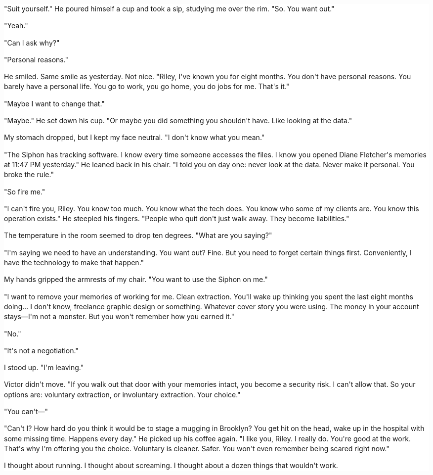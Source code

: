 "Suit yourself." He poured himself a cup and took a sip, studying me over the rim. "So. You want out."

"Yeah."

"Can I ask why?"

"Personal reasons."

He smiled. Same smile as yesterday. Not nice. "Riley, I've known you for eight months. You don't have personal reasons. You barely have a personal life. You go to work, you go home, you do jobs for me. That's it."

"Maybe I want to change that."

"Maybe." He set down his cup. "Or maybe you did something you shouldn't have. Like looking at the data."

My stomach dropped, but I kept my face neutral. "I don't know what you mean."

"The Siphon has tracking software. I know every time someone accesses the files. I know you opened Diane Fletcher's memories at 11:47 PM yesterday." He leaned back in his chair. "I told you on day one: never look at the data. Never make it personal. You broke the rule."

"So fire me."

"I can't fire you, Riley. You know too much. You know what the tech does. You know who some of my clients are. You know this operation exists." He steepled his fingers. "People who quit don't just walk away. They become liabilities."

The temperature in the room seemed to drop ten degrees. "What are you saying?"

"I'm saying we need to have an understanding. You want out? Fine. But you need to forget certain things first. Conveniently, I have the technology to make that happen."

My hands gripped the armrests of my chair. "You want to use the Siphon on me."

"I want to remove your memories of working for me. Clean extraction. You'll wake up thinking you spent the last eight months doing... I don't know, freelance graphic design or something. Whatever cover story you were using. The money in your account stays—I'm not a monster. But you won't remember how you earned it."

"No."

"It's not a negotiation."

I stood up. "I'm leaving."

Victor didn't move. "If you walk out that door with your memories intact, you become a security risk. I can't allow that. So your options are: voluntary extraction, or involuntary extraction. Your choice."

"You can't—"

"Can't I? How hard do you think it would be to stage a mugging in Brooklyn? You get hit on the head, wake up in the hospital with some missing time. Happens every day." He picked up his coffee again. "I like you, Riley. I really do. You're good at the work. That's why I'm offering you the choice. Voluntary is cleaner. Safer. You won't even remember being scared right now."

I thought about running. I thought about screaming. I thought about a dozen things that wouldn't work.
